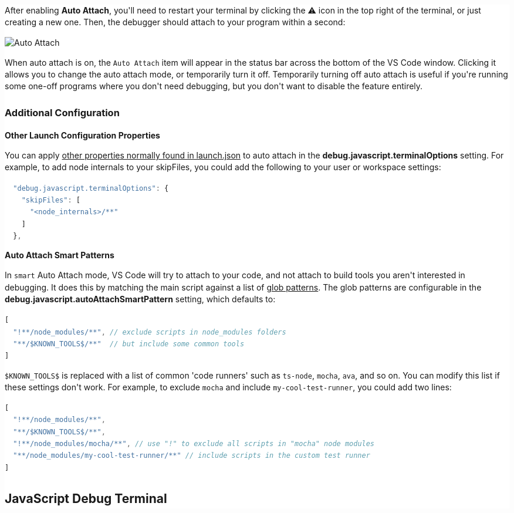 After enabling **Auto Attach**, you'll need to restart your terminal by clicking the ⚠ icon in the top right of the terminal, or just creating a new one. Then, the debugger should attach to your program within a second:

![Auto Attach](images/nodejs-debugging/auto-attach.gif)

When auto attach is on, the `Auto Attach` item will appear in the status bar across the bottom of the VS Code window. Clicking it allows you to change the auto attach mode, or temporarily turn it off. Temporarily turning off auto attach is useful if you're running some one-off programs where you don't need debugging, but you don't want to disable the feature entirely.

### Additional Configuration

**Other Launch Configuration Properties**

You can apply [other properties normally found in launch.json](#launch-configuration-attributes) to auto attach in the **debug.javascript.terminalOptions** setting. For example, to add node internals to your skipFiles, you could add the following to your user or workspace settings:

```js
  "debug.javascript.terminalOptions": {
    "skipFiles": [
      "<node_internals>/**"
    ]
  },
```

**Auto Attach Smart Patterns**

In `smart` Auto Attach mode, VS Code will try to attach to your code, and not attach to build tools you aren't interested in debugging. It does this by matching the main script against a list of [glob patterns](/docs/editor/glob-patterns.md). The glob patterns are configurable in the **debug.javascript.autoAttachSmartPattern** setting, which defaults to:

```js
[
  "!**/node_modules/**", // exclude scripts in node_modules folders
  "**/$KNOWN_TOOLS$/**"  // but include some common tools
]
```

`$KNOWN_TOOLS$` is replaced with a list of common 'code runners' such as `ts-node`, `mocha`, `ava`, and so on. You can modify this list if these settings don't work. For example, to exclude `mocha` and include `my-cool-test-runner`, you could add two lines:

```js
[
  "!**/node_modules/**",
  "**/$KNOWN_TOOLS$/**",
  "!**/node_modules/mocha/**", // use "!" to exclude all scripts in "mocha" node modules
  "**/node_modules/my-cool-test-runner/**" // include scripts in the custom test runner
]
```

## JavaScript Debug Terminal
